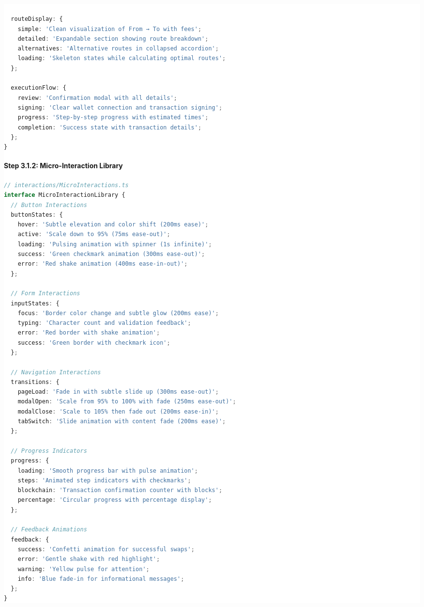```typescript
  
  routeDisplay: {
    simple: 'Clean visualization of From → To with fees';
    detailed: 'Expandable section showing route breakdown';
    alternatives: 'Alternative routes in collapsed accordion';
    loading: 'Skeleton states while calculating optimal routes';
  };
  
  executionFlow: {
    review: 'Confirmation modal with all details';
    signing: 'Clear wallet connection and transaction signing';
    progress: 'Step-by-step progress with estimated times';
    completion: 'Success state with transaction details';
  };
}
```

#### Step 3.1.2: Micro-Interaction Library
```typescript
// interactions/MicroInteractions.ts
interface MicroInteractionLibrary {
  // Button Interactions
  buttonStates: {
    hover: 'Subtle elevation and color shift (200ms ease)';
    active: 'Scale down to 95% (75ms ease-out)';
    loading: 'Pulsing animation with spinner (1s infinite)';
    success: 'Green checkmark animation (300ms ease-out)';
    error: 'Red shake animation (400ms ease-in-out)';
  };
  
  // Form Interactions
  inputStates: {
    focus: 'Border color change and subtle glow (200ms ease)';
    typing: 'Character count and validation feedback';
    error: 'Red border with shake animation';
    success: 'Green border with checkmark icon';
  };
  
  // Navigation Interactions
  transitions: {
    pageLoad: 'Fade in with subtle slide up (300ms ease-out)';
    modalOpen: 'Scale from 95% to 100% with fade (250ms ease-out)';
    modalClose: 'Scale to 105% then fade out (200ms ease-in)';
    tabSwitch: 'Slide animation with content fade (200ms ease)';
  };
  
  // Progress Indicators
  progress: {
    loading: 'Smooth progress bar with pulse animation';
    steps: 'Animated step indicators with checkmarks';
    blockchain: 'Transaction confirmation counter with blocks';
    percentage: 'Circular progress with percentage display';
  };
  
  // Feedback Animations
  feedback: {
    success: 'Confetti animation for successful swaps';
    error: 'Gentle shake with red highlight';
    warning: 'Yellow pulse for attention';
    info: 'Blue fade-in for informational messages';
  };
}
```
